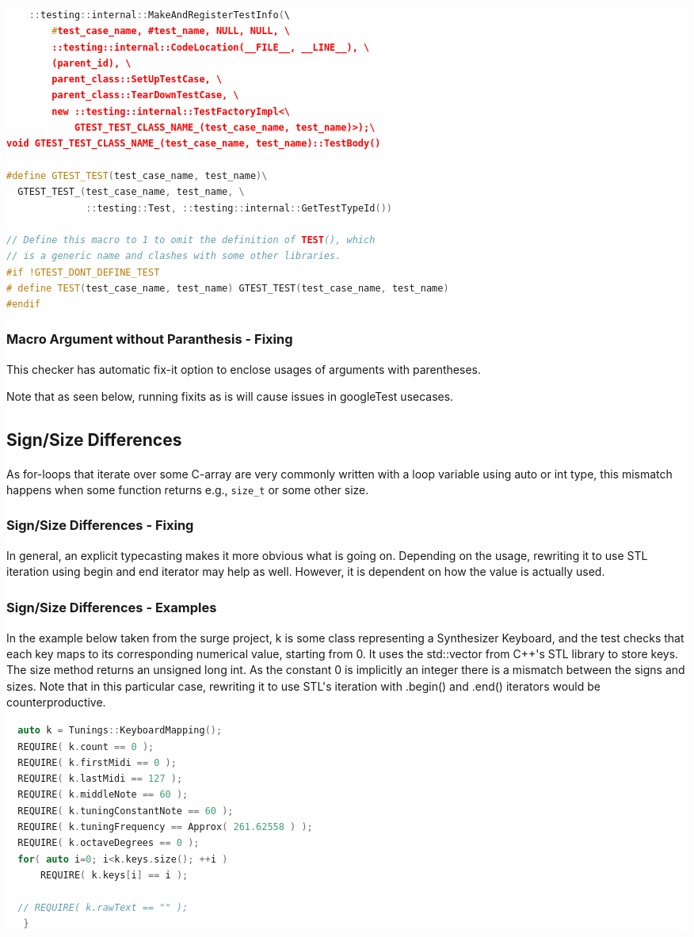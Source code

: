 ```C++
    ::testing::internal::MakeAndRegisterTestInfo(\
        #test_case_name, #test_name, NULL, NULL, \
        ::testing::internal::CodeLocation(__FILE__, __LINE__), \
        (parent_id), \
        parent_class::SetUpTestCase, \
        parent_class::TearDownTestCase, \
        new ::testing::internal::TestFactoryImpl<\
            GTEST_TEST_CLASS_NAME_(test_case_name, test_name)>);\
void GTEST_TEST_CLASS_NAME_(test_case_name, test_name)::TestBody()

#define GTEST_TEST(test_case_name, test_name)\
  GTEST_TEST_(test_case_name, test_name, \
              ::testing::Test, ::testing::internal::GetTestTypeId())

// Define this macro to 1 to omit the definition of TEST(), which
// is a generic name and clashes with some other libraries.
#if !GTEST_DONT_DEFINE_TEST
# define TEST(test_case_name, test_name) GTEST_TEST(test_case_name, test_name)
#endif
```

### Macro Argument without Paranthesis - Fixing

This checker has automatic fix-it option to enclose usages of arguments with parentheses.

Note that as seen below, running fixits as is will cause issues in googleTest usecases.

## Sign/Size Differences

As for-loops that iterate over some C-array are very commonly written with a loop variable using auto or int type, this mismatch happens when some function returns e.g., `size_t` or some other size.

### Sign/Size Differences - Fixing

In general, an explicit typecasting makes it more obvious what is going on. Depending on the usage, rewriting it to use STL iteration using begin and end iterator may help as well. However, it is dependent on how the value is actually used.

### Sign/Size Differences - Examples

In the example below taken from the surge project, k is some class representing a Synthesizer Keyboard, and the test checks that each key maps to its corresponding numerical value, starting from 0. It uses the std::vector from C++'s STL library to store keys. The size method returns an unsigned long int. As the constant 0 is implicitly an integer there is a mismatch between the signs and sizes. Note that in this particular case, rewriting it to use STL's iteration with .begin() and .end() iterators would be counterproductive.

```C++
  auto k = Tunings::KeyboardMapping();
  REQUIRE( k.count == 0 );
  REQUIRE( k.firstMidi == 0 );
  REQUIRE( k.lastMidi == 127 );
  REQUIRE( k.middleNote == 60 );
  REQUIRE( k.tuningConstantNote == 60 );
  REQUIRE( k.tuningFrequency == Approx( 261.62558 ) );
  REQUIRE( k.octaveDegrees == 0 );
  for( auto i=0; i<k.keys.size(); ++i )
      REQUIRE( k.keys[i] == i );

  // REQUIRE( k.rawText == "" );
   }
```
